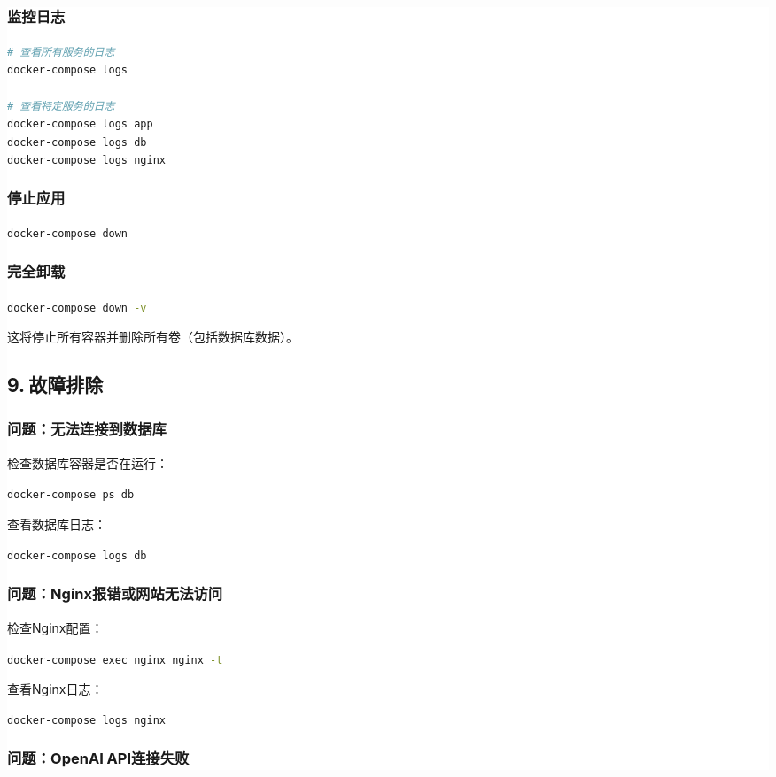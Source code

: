 ### 监控日志

```bash
# 查看所有服务的日志
docker-compose logs

# 查看特定服务的日志
docker-compose logs app
docker-compose logs db
docker-compose logs nginx
```

### 停止应用

```bash
docker-compose down
```

### 完全卸载

```bash
docker-compose down -v
```

这将停止所有容器并删除所有卷（包括数据库数据）。

## 9. 故障排除

### 问题：无法连接到数据库

检查数据库容器是否在运行：

```bash
docker-compose ps db
```

查看数据库日志：

```bash
docker-compose logs db
```

### 问题：Nginx报错或网站无法访问

检查Nginx配置：

```bash
docker-compose exec nginx nginx -t
```

查看Nginx日志：

```bash
docker-compose logs nginx
```

### 问题：OpenAI API连接失败
